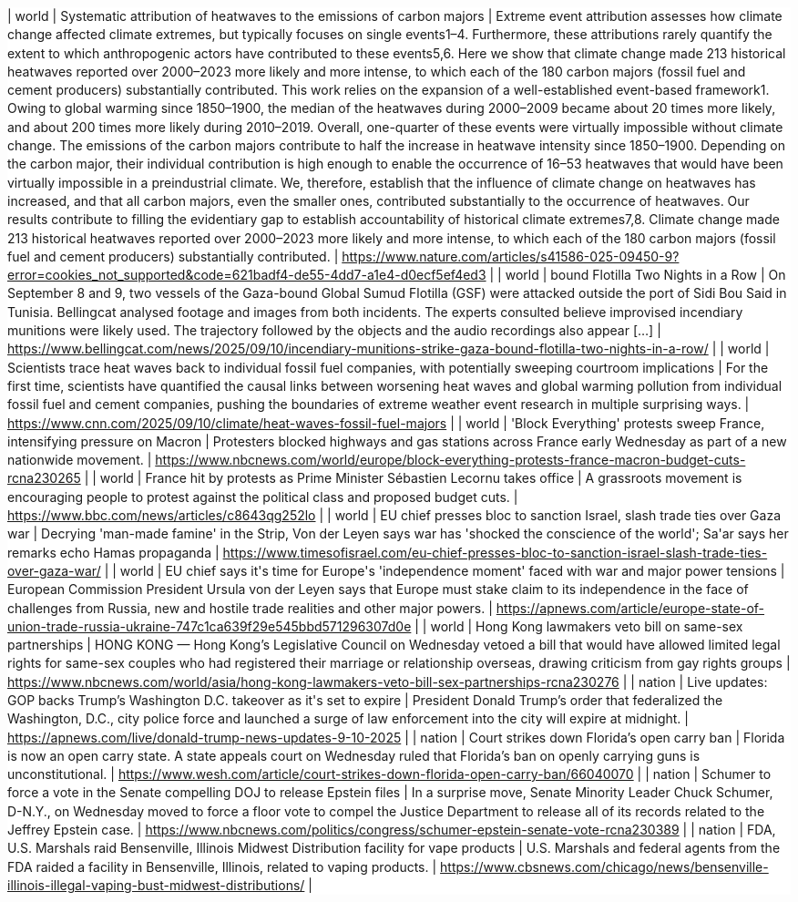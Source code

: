 | world | Systematic attribution of heatwaves to the emissions of carbon majors | Extreme event attribution assesses how climate change affected climate extremes, but typically focuses on single events1–4. Furthermore, these attributions rarely quantify the extent to which anthropogenic actors have contributed to these events5,6. Here we show that climate change made 213 historical heatwaves reported over 2000–2023 more likely and more intense, to which each of the 180 carbon majors (fossil fuel and cement producers) substantially contributed. This work relies on the expansion of a well-established event-based framework1. Owing to global warming since 1850–1900, the median of the heatwaves during 2000–2009 became about 20 times more likely, and about 200 times more likely during 2010–2019. Overall, one-quarter of these events were virtually impossible without climate change. The emissions of the carbon majors contribute to half the increase in heatwave intensity since 1850–1900. Depending on the carbon major, their individual contribution is high enough to enable the occurrence of 16–53 heatwaves that would have been virtually impossible in a preindustrial climate. We, therefore, establish that the influence of climate change on heatwaves has increased, and that all carbon majors, even the smaller ones, contributed substantially to the occurrence of heatwaves. Our results contribute to filling the evidentiary gap to establish accountability of historical climate extremes7,8. Climate change made 213 historical heatwaves reported over 2000–2023 more likely and more intense, to which each of the 180 carbon majors (fossil fuel and cement producers) substantially contributed. | https://www.nature.com/articles/s41586-025-09450-9?error=cookies_not_supported&code=621badf4-de55-4dd7-a1e4-d0ecf5ef4ed3 |
| world | bound Flotilla Two Nights in a Row | On September 8 and 9, two vessels of the Gaza-bound Global Sumud Flotilla (GSF) were attacked outside the port of Sidi Bou Said in Tunisia. Bellingcat analysed footage and images from both incidents. The experts consulted believe improvised incendiary munitions were likely used. The trajectory followed by the objects and the audio recordings also appear […] | https://www.bellingcat.com/news/2025/09/10/incendiary-munitions-strike-gaza-bound-flotilla-two-nights-in-a-row/ |
| world | Scientists trace heat waves back to individual fossil fuel companies, with potentially sweeping courtroom implications | For the first time, scientists have quantified the causal links between worsening heat waves and global warming pollution from individual fossil fuel and cement companies, pushing the boundaries of extreme weather event research in multiple surprising ways. | https://www.cnn.com/2025/09/10/climate/heat-waves-fossil-fuel-majors |
| world | 'Block Everything' protests sweep France, intensifying pressure on Macron | Protesters blocked highways and gas stations across France early Wednesday as part of a new nationwide movement. | https://www.nbcnews.com/world/europe/block-everything-protests-france-macron-budget-cuts-rcna230265 |
| world | France hit by protests as Prime Minister Sébastien Lecornu takes office | A grassroots movement is encouraging people to protest against the political class and proposed budget cuts. | https://www.bbc.com/news/articles/c8643qg252lo |
| world | EU chief presses bloc to sanction Israel, slash trade ties over Gaza war | Decrying 'man-made famine' in the Strip, Von der Leyen says war has 'shocked the conscience of the world'; Sa'ar says her remarks echo Hamas propaganda | https://www.timesofisrael.com/eu-chief-presses-bloc-to-sanction-israel-slash-trade-ties-over-gaza-war/ |
| world | EU chief says it's time for Europe's 'independence moment' faced with war and major power tensions | European Commission President Ursula von der Leyen says that Europe must stake claim to its independence in the face of challenges from Russia, new and hostile trade realities and other major powers. | https://apnews.com/article/europe-state-of-union-trade-russia-ukraine-747c1ca639f29e545bbd571296307d0e |
| world | Hong Kong lawmakers veto bill on same-sex partnerships | HONG KONG — Hong Kong’s Legislative Council on Wednesday vetoed a bill that would have allowed limited legal rights for same-sex couples who had registered their marriage or relationship overseas, drawing criticism from gay rights groups | https://www.nbcnews.com/world/asia/hong-kong-lawmakers-veto-bill-sex-partnerships-rcna230276 |
| nation | Live updates: GOP backs Trump’s Washington D.C. takeover as it's set to expire | President Donald Trump’s order that federalized the Washington, D.C., city police force and launched a surge of law enforcement into the city will expire at midnight. | https://apnews.com/live/donald-trump-news-updates-9-10-2025 |
| nation | Court strikes down Florida’s open carry ban | Florida is now an open carry state. A state appeals court on Wednesday ruled that Florida’s ban on openly carrying guns is unconstitutional. | https://www.wesh.com/article/court-strikes-down-florida-open-carry-ban/66040070 |
| nation | Schumer to force a vote in the Senate compelling DOJ to release Epstein files | In a surprise move, Senate Minority Leader Chuck Schumer, D-N.Y., on Wednesday moved to force a floor vote to compel the Justice Department to release all of its records related to the Jeffrey Epstein case. | https://www.nbcnews.com/politics/congress/schumer-epstein-senate-vote-rcna230389 |
| nation | FDA, U.S. Marshals raid Bensenville, Illinois Midwest Distribution facility for vape products | U.S. Marshals and federal agents from the FDA raided a facility in Bensenville, Illinois, related to vaping products. | https://www.cbsnews.com/chicago/news/bensenville-illinois-illegal-vaping-bust-midwest-distributions/ |